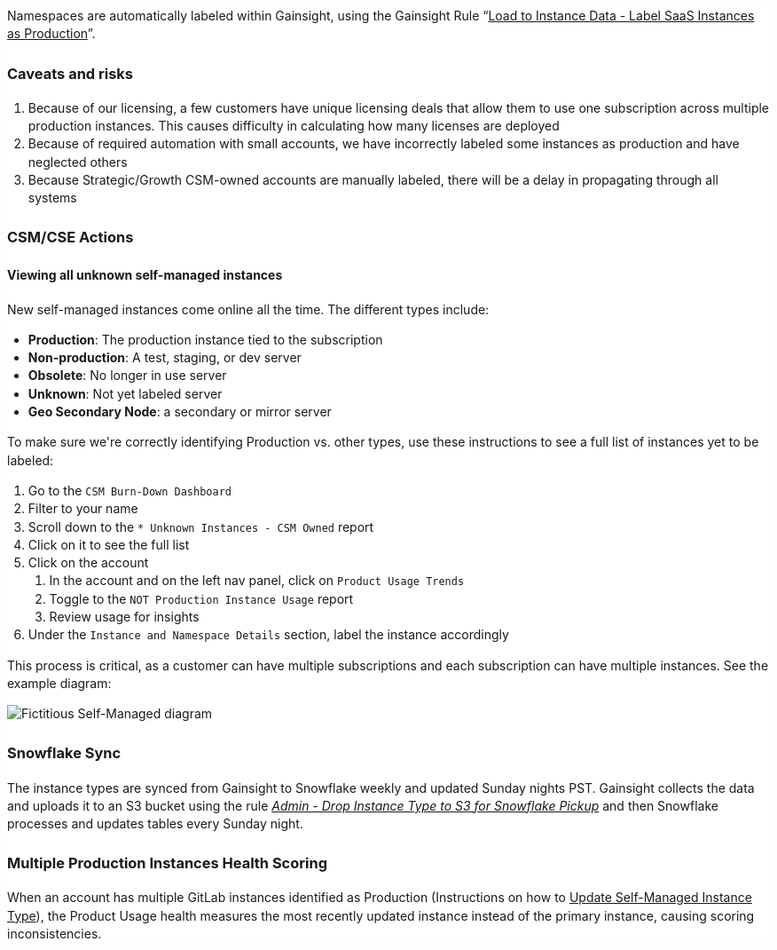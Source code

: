 Namespaces are automatically labeled within Gainsight, using the Gainsight Rule “[Load to Instance Data - Label SaaS Instances as Production](https://gitlab.gainsightcloud.com/v1/ui/rules#v2/rule/3027ca2b-34e6-4dbb-be5f-8f640a636074)”.

### Caveats and risks

1. Because of our licensing, a few customers have unique licensing deals that allow them to use one subscription across multiple production instances. This causes difficulty in calculating how many licenses are deployed
2. Because of required automation with small accounts, we have incorrectly labeled some instances as production and have neglected others
3. Because Strategic/Growth CSM-owned accounts are manually labeled, there will be a delay in propagating through all systems

### **CSM/CSE Actions**

#### **Viewing all unknown self-managed instances**

New self-managed instances come online all the time. The different types include:

* **Production**: The production instance tied to the subscription
* **Non-production**: A test, staging, or dev server
* **Obsolete**: No longer in use server
* **Unknown**: Not yet labeled server
* **Geo Secondary Node**: a secondary or mirror server

To make sure we're correctly identifying Production vs. other types, use these instructions to see a full list of instances yet to be labeled:

1. Go to the `CSM Burn-Down Dashboard`
2. Filter to your name
3. Scroll down to the `* Unknown Instances - CSM Owned` report 
4. Click on it to see the full list
5. Click on the account
    1. In the account and on the left nav panel, click on `Product Usage Trends`
    2. Toggle to the `NOT Production Instance Usage` report
    3. Review usage for insights
6. Under the `Instance and Namespace Details` section, label the instance accordingly

This process is critical, as a customer can have multiple subscriptions and each subscription can have multiple instances. See the example diagram:

![Fictitious Self-Managed diagram](https://lucid.app/publicSegments/view/74e7b4aa-6e71-4f60-83bb-6439c459358c/image.png)

### Snowflake Sync

The instance types are synced from Gainsight to Snowflake weekly and updated Sunday nights PST. Gainsight collects the data and uploads it to an S3 bucket using the rule _[Admin - Drop Instance Type to S3 for Snowflake Pickup](https://gitlab.gainsightcloud.com/v1/ui/rules#v2/rule/46570bbe-742c-4e2a-8475-1dd1973b7b49/basicInfo)_ and then Snowflake processes and updates tables every Sunday night.

### Multiple Production Instances Health Scoring
 
When an account has multiple GitLab instances identified as Production (Instructions on how to [Update Self-Managed Instance Type](#self-managed)), the Product Usage health measures the most recently updated instance instead of the primary instance, causing scoring inconsistencies. 
